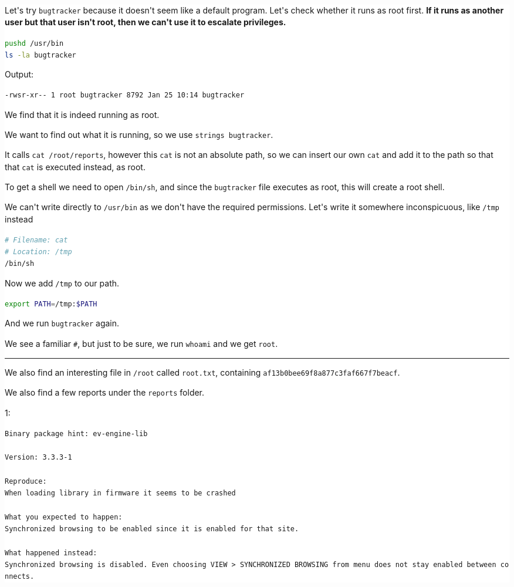 Let's try `bugtracker` because it doesn't seem like a default program. Let's check whether it runs as root first. **If it runs as another user but that user isn't root, then we can't use it to escalate privileges.**

```bash
pushd /usr/bin
ls -la bugtracker
```
Output:
```
-rwsr-xr-- 1 root bugtracker 8792 Jan 25 10:14 bugtracker
```
We find that it is indeed running as root.
 	
We want to find out what it is running, so we use `strings bugtracker`.

It calls `cat /root/reports`, however this `cat` is not an absolute path, so we can insert our own `cat` and add it to the path so that that `cat` is executed instead, as root.

To get a shell we need to open `/bin/sh`, and since the `bugtracker` file executes as root, this will create a root shell.

We can't write directly to `/usr/bin` as we don't have the required permissions. Let's write it somewhere inconspicuous, like `/tmp` instead
```bash
# Filename: cat
# Location: /tmp
/bin/sh
```
Now we add `/tmp` to our path.
```bash
export PATH=/tmp:$PATH
```
And we run `bugtracker` again.

We see a familiar `#`, but just to be sure, we run `whoami` and we get `root`.

---
We also find an interesting file in `/root` called `root.txt`, containing `af13b0bee69f8a877c3faf667f7beacf`.

We also find a few reports under the `reports` folder.

1:
```
Binary package hint: ev-engine-lib

Version: 3.3.3-1

Reproduce:
When loading library in firmware it seems to be crashed

What you expected to happen:
Synchronized browsing to be enabled since it is enabled for that site.

What happened instead:
Synchronized browsing is disabled. Even choosing VIEW > SYNCHRONIZED BROWSING from menu does not stay enabled between connects.
```

